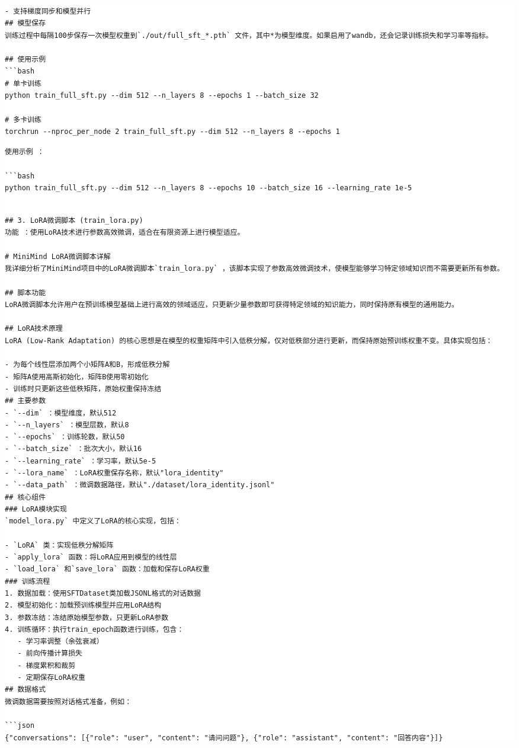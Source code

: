 ```
- 支持梯度同步和模型并行
## 模型保存
训练过程中每隔100步保存一次模型权重到`./out/full_sft_*.pth` 文件，其中*为模型维度。如果启用了wandb，还会记录训练损失和学习率等指标。

## 使用示例
```bash
# 单卡训练
python train_full_sft.py --dim 512 --n_layers 8 --epochs 1 --batch_size 32

# 多卡训练
torchrun --nproc_per_node 2 train_full_sft.py --dim 512 --n_layers 8 --epochs 1
 ```
```
使用示例 ：

```bash
python train_full_sft.py --dim 512 --n_layers 8 --epochs 10 --batch_size 16 --learning_rate 1e-5
 ```
```

## 3. LoRA微调脚本 (train_lora.py)
功能 ：使用LoRA技术进行参数高效微调，适合在有限资源上进行模型适应。

# MiniMind LoRA微调脚本详解
我详细分析了MiniMind项目中的LoRA微调脚本`train_lora.py` ，该脚本实现了参数高效微调技术，使模型能够学习特定领域知识而不需要更新所有参数。

## 脚本功能
LoRA微调脚本允许用户在预训练模型基础上进行高效的领域适应，只更新少量参数即可获得特定领域的知识能力，同时保持原有模型的通用能力。

## LoRA技术原理
LoRA (Low-Rank Adaptation) 的核心思想是在模型的权重矩阵中引入低秩分解，仅对低秩部分进行更新，而保持原始预训练权重不变。具体实现包括：

- 为每个线性层添加两个小矩阵A和B，形成低秩分解
- 矩阵A使用高斯初始化，矩阵B使用零初始化
- 训练时只更新这些低秩矩阵，原始权重保持冻结
## 主要参数
- `--dim` ：模型维度，默认512
- `--n_layers` ：模型层数，默认8
- `--epochs` ：训练轮数，默认50
- `--batch_size` ：批次大小，默认16
- `--learning_rate` ：学习率，默认5e-5
- `--lora_name` ：LoRA权重保存名称，默认"lora_identity"
- `--data_path` ：微调数据路径，默认"./dataset/lora_identity.jsonl"
## 核心组件
### LoRA模块实现
`model_lora.py` 中定义了LoRA的核心实现，包括：

- `LoRA` 类：实现低秩分解矩阵
- `apply_lora` 函数：将LoRA应用到模型的线性层
- `load_lora` 和`save_lora` 函数：加载和保存LoRA权重
### 训练流程
1. 数据加载：使用SFTDataset类加载JSONL格式的对话数据
2. 模型初始化：加载预训练模型并应用LoRA结构
3. 参数冻结：冻结原始模型参数，只更新LoRA参数
4. 训练循环：执行train_epoch函数进行训练，包含：
   - 学习率调整（余弦衰减）
   - 前向传播计算损失
   - 梯度累积和裁剪
   - 定期保存LoRA权重
## 数据格式
微调数据需要按照对话格式准备，例如：

```json
{"conversations": [{"role": "user", "content": "请问问题"}, {"role": "assistant", "content": "回答内容"}]}
```